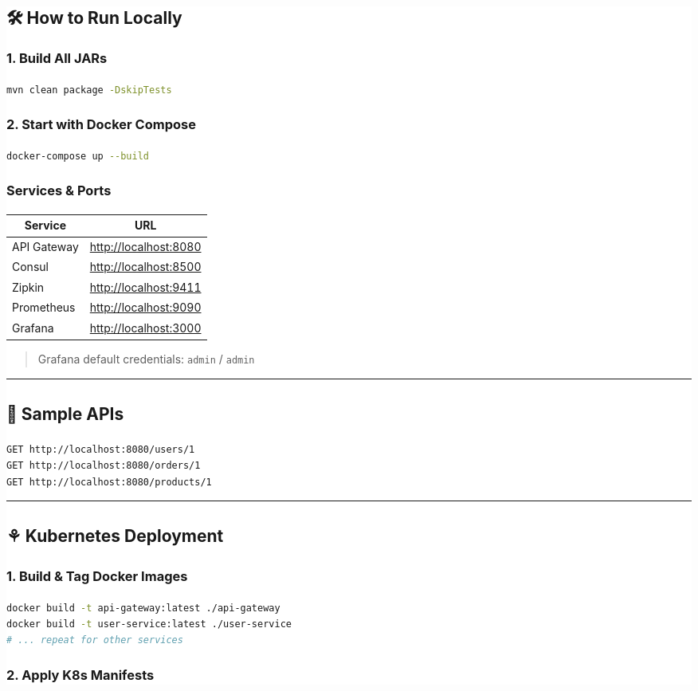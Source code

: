 ## 🛠️ How to Run Locally

### 1. Build All JARs

```bash
mvn clean package -DskipTests
```

### 2. Start with Docker Compose

```bash
docker-compose up --build
```

### Services & Ports

| Service     | URL                                            |
| ----------- | ---------------------------------------------- |
| API Gateway | [http://localhost:8080](http://localhost:8080) |
| Consul      | [http://localhost:8500](http://localhost:8500) |
| Zipkin      | [http://localhost:9411](http://localhost:9411) |
| Prometheus  | [http://localhost:9090](http://localhost:9090) |
| Grafana     | [http://localhost:3000](http://localhost:3000) |

> Grafana default credentials: `admin` / `admin`

---

## 🔢 Sample APIs

```
GET http://localhost:8080/users/1
GET http://localhost:8080/orders/1
GET http://localhost:8080/products/1
```

---

## ⚘️ Kubernetes Deployment

### 1. Build & Tag Docker Images

```bash
docker build -t api-gateway:latest ./api-gateway
docker build -t user-service:latest ./user-service
# ... repeat for other services
```

### 2. Apply K8s Manifests
